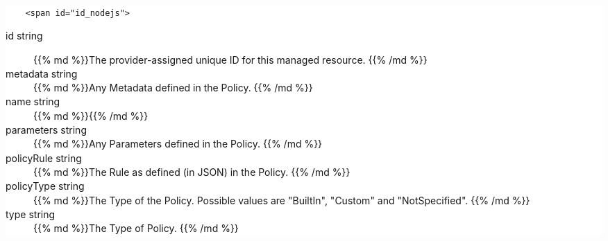         <span id="id_nodejs">
<a href="#id_nodejs" style="color: inherit; text-decoration: inherit;">id</a>
</span>
        <span class="property-indicator"></span>
        <span class="property-type">string</span>
    </dt>
    <dd>{{% md %}}The provider-assigned unique ID for this managed resource.
{{% /md %}}</dd><dt class="property-"
            title="">
        <span id="metadata_nodejs">
<a href="#metadata_nodejs" style="color: inherit; text-decoration: inherit;">metadata</a>
</span>
        <span class="property-indicator"></span>
        <span class="property-type">string</span>
    </dt>
    <dd>{{% md %}}Any Metadata defined in the Policy.
{{% /md %}}</dd><dt class="property-"
            title="">
        <span id="name_nodejs">
<a href="#name_nodejs" style="color: inherit; text-decoration: inherit;">name</a>
</span>
        <span class="property-indicator"></span>
        <span class="property-type">string</span>
    </dt>
    <dd>{{% md %}}{{% /md %}}</dd><dt class="property-"
            title="">
        <span id="parameters_nodejs">
<a href="#parameters_nodejs" style="color: inherit; text-decoration: inherit;">parameters</a>
</span>
        <span class="property-indicator"></span>
        <span class="property-type">string</span>
    </dt>
    <dd>{{% md %}}Any Parameters defined in the Policy.
{{% /md %}}</dd><dt class="property-"
            title="">
        <span id="policyrule_nodejs">
<a href="#policyrule_nodejs" style="color: inherit; text-decoration: inherit;">policy<wbr>Rule</a>
</span>
        <span class="property-indicator"></span>
        <span class="property-type">string</span>
    </dt>
    <dd>{{% md %}}The Rule as defined (in JSON) in the Policy.
{{% /md %}}</dd><dt class="property-"
            title="">
        <span id="policytype_nodejs">
<a href="#policytype_nodejs" style="color: inherit; text-decoration: inherit;">policy<wbr>Type</a>
</span>
        <span class="property-indicator"></span>
        <span class="property-type">string</span>
    </dt>
    <dd>{{% md %}}The Type of the Policy. Possible values are "BuiltIn", "Custom" and "NotSpecified".
{{% /md %}}</dd><dt class="property-"
            title="">
        <span id="type_nodejs">
<a href="#type_nodejs" style="color: inherit; text-decoration: inherit;">type</a>
</span>
        <span class="property-indicator"></span>
        <span class="property-type">string</span>
    </dt>
    <dd>{{% md %}}The Type of Policy.
{{% /md %}}</dd><dt class="property- property-deprecated"
            title=", Deprecated">
        <span id="managementgroupid_nodejs">